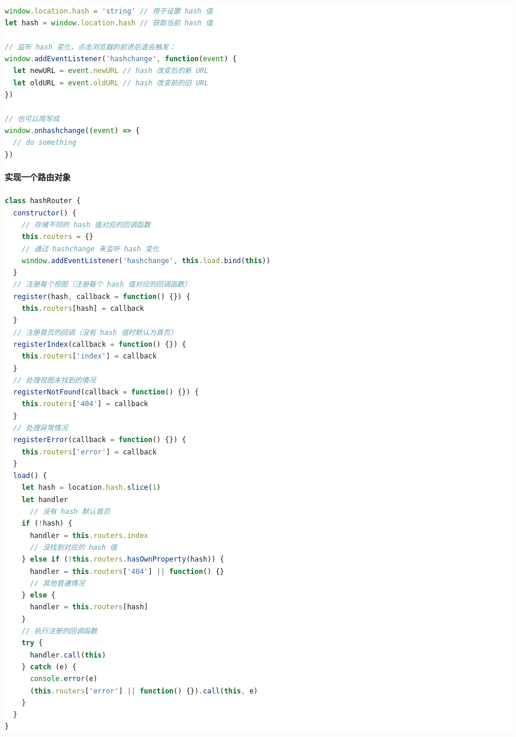 ```js
window.location.hash = 'string' // 用于设置 hash 值
let hash = window.location.hash // 获取当前 hash 值

// 监听 hash 变化，点击浏览器的前进后退会触发：
window.addEventListener('hashchange', function(event) {
  let newURL = event.newURL // hash 改变后的新 URL
  let oldURL = event.oldURL // hash 改变前的旧 URL
})

// 也可以简写成
window.onhashchange((event) => {
  // do something
})
```

#### 实现一个路由对象

```js
class hashRouter {
  constructor() {
    // 存储不同的 hash 值对应的回调函数
    this.routers = {}
    // 通过 hashchange 来监听 hash 变化
    window.addEventListener('hashchange', this.load.bind(this))
  }
  // 注册每个视图（注册每个 hash 值对应的回调函数）
  register(hash, callback = function() {}) {
    this.routers[hash] = callback
  }
  // 注册首页的回调（没有 hash 值时默认为首页）
  registerIndex(callback = function() {}) {
    this.routers['index'] = callback
  }
  // 处理视图未找到的情况
  registerNotFound(callback = function() {}) {
    this.routers['404'] = callback
  }
  // 处理异常情况
  registerError(callback = function() {}) {
    this.routers['error'] = callback
  }
  load() {
    let hash = location.hash.slice(1)
    let handler
      // 没有 hash 默认首页
    if (!hash) {
      handler = this.routers.index
      // 没找到对应的 hash 值
    } else if (!this.routers.hasOwnProperty(hash)) {
      handler = this.routers['404'] || function() {}
      // 其他普通情况
    } else {
      handler = this.routers[hash]
    }
    // 执行注册的回调函数
    try {
      handler.call(this)
    } catch (e) {
      console.error(e)
      (this.routers['error'] || function() {}).call(this, e)
    }
  }
}
```